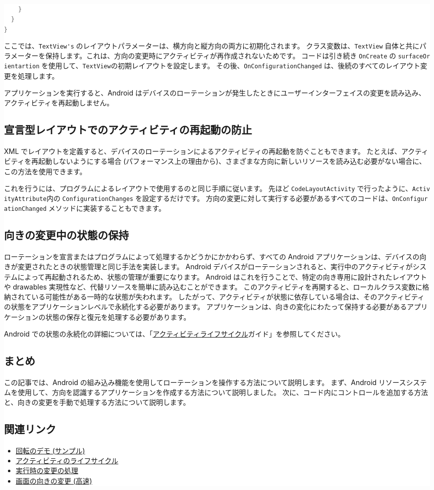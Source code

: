 ```csharp
    }
  }
}
```

ここでは、`TextView's` のレイアウトパラメーターは、横方向と縦方向の両方に初期化されます。 クラス変数は、`TextView` 自体と共にパラメーターを保持します。これは、方向の変更時にアクティビティが再作成されないためです。 コードは引き続き `OnCreate` の `surfaceOrientartion` を使用して、`TextView`の初期レイアウトを設定します。 その後、`OnConfigurationChanged` は、後続のすべてのレイアウト変更を処理します。

アプリケーションを実行すると、Android はデバイスのローテーションが発生したときにユーザーインターフェイスの変更を読み込み、アクティビティを再起動しません。

## <a name="preventing-activity-restart-for-declarative-layouts"></a>宣言型レイアウトでのアクティビティの再起動の防止

XML でレイアウトを定義すると、デバイスのローテーションによるアクティビティの再起動を防ぐこともできます。 たとえば、アクティビティを再起動しないようにする場合 (パフォーマンス上の理由から)、さまざまな方向に新しいリソースを読み込む必要がない場合に、この方法を使用できます。

これを行うには、プログラムによるレイアウトで使用するのと同じ手順に従います。 先ほど `CodeLayoutActivity` で行ったように、`ActivityAttribute`内の `ConfigurationChanges` を設定するだけです。 方向の変更に対して実行する必要があるすべてのコードは、`OnConfigurationChanged` メソッドに実装することもできます。

## <a name="maintaining-state-during-orientation-changes"></a>向きの変更中の状態の保持

ローテーションを宣言またはプログラムによって処理するかどうかにかかわらず、すべての Android アプリケーションは、デバイスの向きが変更されたときの状態管理と同じ手法を実装します。 Android デバイスがローテーションされると、実行中のアクティビティがシステムによって再起動されるため、状態の管理が重要になります。 Android はこれを行うことで、特定の向き専用に設計されたレイアウトや drawables 実現性など、代替リソースを簡単に読み込むことができます。 このアクティビティを再開すると、ローカルクラス変数に格納されている可能性がある一時的な状態が失われます。 したがって、アクティビティが状態に依存している場合は、そのアクティビティの状態をアプリケーションレベルで永続化する必要があります。 アプリケーションは、向きの変化にわたって保持する必要があるアプリケーションの状態の保存と復元を処理する必要があります。

Android での状態の永続化の詳細については、「[アクティビティライフサイクル](~/android/app-fundamentals/activity-lifecycle/index.md)ガイド」を参照してください。

## <a name="summary"></a>まとめ

この記事では、Android の組み込み機能を使用してローテーションを操作する方法について説明します。 まず、Android リソースシステムを使用して、方向を認識するアプリケーションを作成する方法について説明しました。 次に、コード内にコントロールを追加する方法と、向きの変更を手動で処理する方法について説明します。

## <a name="related-links"></a>関連リンク

- [回転のデモ (サンプル)](https://docs.microsoft.com/samples/xamarin/monodroid-samples/applicationfundamentals-rotationdemo)
- [アクティビティのライフサイクル](~/android/app-fundamentals/activity-lifecycle/index.md)
- [実行時の変更の処理](https://developer.android.com/guide/topics/resources/runtime-changes.html)
- [画面の向きの変更 (高速)](https://android-developers.blogspot.com/2009/02/faster-screen-orientation-change.html)
